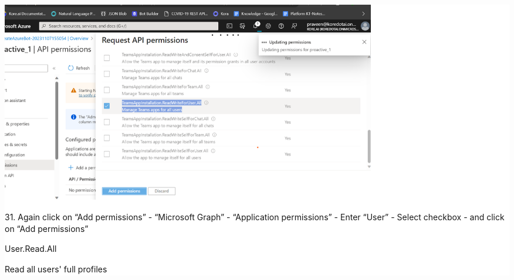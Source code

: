 <span style="overflow: hidden; display: inline-block; margin: 0.00px 0.00px; border: 0.00px solid #000000; transform: rotate(0.00rad) translateZ(0px); -webkit-transform: rotate(0.00rad) translateZ(0px); width: 624.00px; height: 333.33px;"><img src="images/image30.png"
style="width: 624.00px; height: 333.33px; margin-left: -0.00px; margin-top: -0.00px; transform: rotate(0.00rad) translateZ(0px); -webkit-transform: rotate(0.00rad) translateZ(0px);" /></span>

<span class="c0"></span>

<span class="c0">31. Again click on “Add permissions” - “Microsoft
Graph” - “Application permissions” - Enter “User” - Select checkbox -
and click on “Add permissions”</span>

<span class="c20 c24"></span>

<span class="c24 c20">User.Read.All</span>

<span class="c24 c20">Read all users' full profiles</span>

<span class="c0"></span>

<span class="c0"></span>
